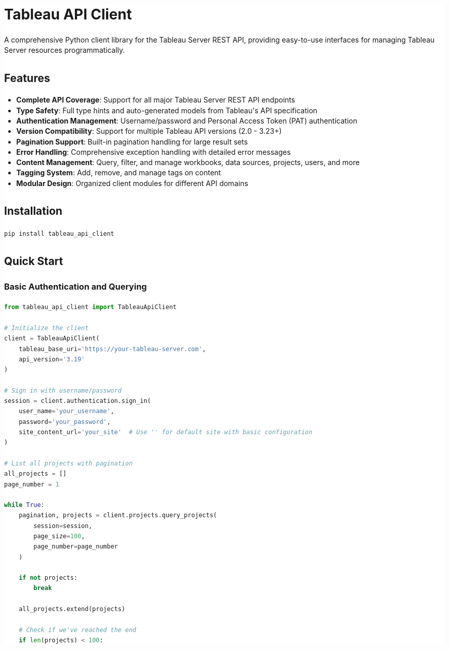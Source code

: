 # Tableau API Client

A comprehensive Python client library for the Tableau Server REST API, providing easy-to-use interfaces for managing Tableau Server resources programmatically.

## Features

- **Complete API Coverage**: Support for all major Tableau Server REST API endpoints
- **Type Safety**: Full type hints and auto-generated models from Tableau's API specification
- **Authentication Management**: Username/password and Personal Access Token (PAT) authentication
- **Version Compatibility**: Support for multiple Tableau API versions (2.0 - 3.23+)
- **Pagination Support**: Built-in pagination handling for large result sets
- **Error Handling**: Comprehensive exception handling with detailed error messages
- **Content Management**: Query, filter, and manage workbooks, data sources, projects, users, and more
- **Tagging System**: Add, remove, and manage tags on content
- **Modular Design**: Organized client modules for different API domains

## Installation

```bash
pip install tableau_api_client
```

## Quick Start

### Basic Authentication and Querying

```python
from tableau_api_client import TableauApiClient

# Initialize the client
client = TableauApiClient(
    tableau_base_uri='https://your-tableau-server.com',
    api_version='3.19'
)

# Sign in with username/password
session = client.authentication.sign_in(
    user_name='your_username',
    password='your_password',
    site_content_url='your_site'  # Use '' for default site with basic configuration
)

# List all projects with pagination
all_projects = []
page_number = 1

while True:
    pagination, projects = client.projects.query_projects(
        session=session,
        page_size=100,
        page_number=page_number
    )
    
    if not projects:
        break
        
    all_projects.extend(projects)
    
    # Check if we've reached the end
    if len(projects) < 100:
```